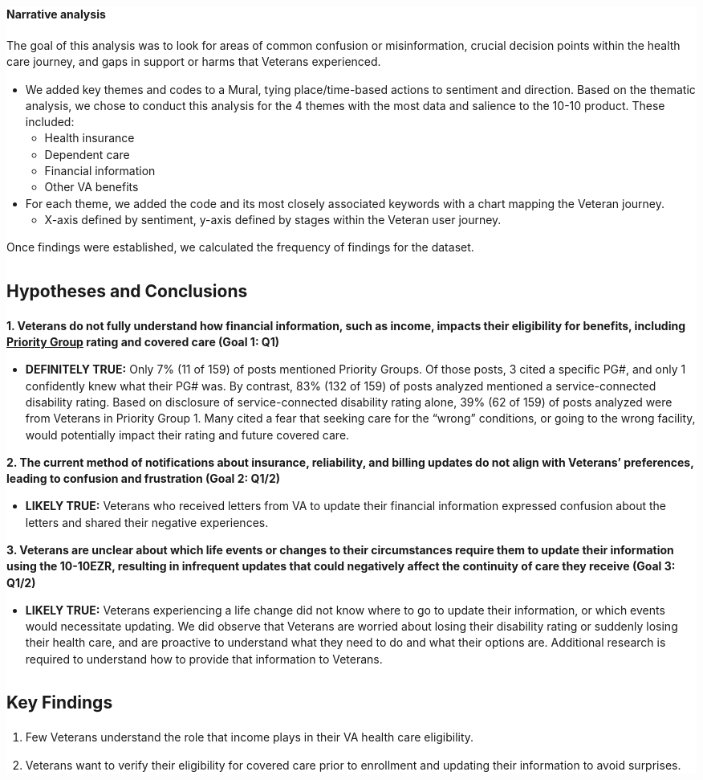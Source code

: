 
#### Narrative analysis
The goal of this analysis was to look for areas of common confusion or misinformation, crucial decision points within the health care journey, and gaps in support or harms that Veterans experienced.
- We added key themes and codes to a Mural, tying place/time-based actions to sentiment and direction. Based on the thematic analysis, we chose to conduct this analysis for the 4 themes with the most data and salience to the 10-10 product. These included:
     - Health insurance
     - Dependent care
     - Financial information
     - Other VA benefits
- For each theme, we added the code and its most closely associated keywords with a chart mapping the Veteran journey.
     - X-axis defined by sentiment, y-axis defined by stages within the Veteran user journey.

Once findings were established, we calculated the frequency of findings for the dataset. 

## **Hypotheses and Conclusions**

**1. Veterans do not fully understand how financial information, such as income, impacts their eligibility for benefits, including [Priority Group](https://www.va.gov/health-care/eligibility/priority-groups/) rating and covered care (Goal 1: Q1)**

- **DEFINITELY TRUE:** Only 7% (11 of 159) of posts mentioned Priority Groups. Of those posts, 3 cited a specific PG#, and only 1 confidently knew what their PG# was. By contrast, 83% (132 of 159) of posts analyzed mentioned a service-connected disability rating. Based on disclosure of service-connected disability rating alone, 39% (62 of 159) of posts analyzed were from Veterans in Priority Group 1. Many cited a fear that seeking care for the “wrong” conditions, or going to the wrong facility, would potentially impact their rating and future covered care.



**2. The current method of notifications about insurance, reliability, and billing updates do not align with Veterans’ preferences, leading to confusion and frustration (Goal 2: Q1/2)**

- **LIKELY TRUE:** Veterans who received letters from VA to update their financial information expressed confusion about the letters and shared their negative experiences.



**3. Veterans are unclear about which life events or changes to their circumstances require them to update their information using the 10-10EZR, resulting in infrequent updates that could negatively affect the continuity of care they receive (Goal 3: Q1/2)**

- **LIKELY TRUE:** Veterans experiencing a life change did not know where to go to update their information, or which events would necessitate updating. We did observe that Veterans are worried about losing their disability rating or suddenly losing their health care, and are proactive to understand what they need to do and what their options are. Additional research is required to understand how to provide that information to Veterans. 


## **Key Findings**

1. Few Veterans understand the role that income plays in their VA health care eligibility. 

2. Veterans want to verify their eligibility for covered care prior to enrollment and updating their information to avoid surprises.
